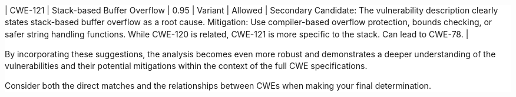 | CWE-121 | Stack-based Buffer Overflow                                                                         | 0.95       | Variant               | Allowed                         | Secondary Candidate: The vulnerability description clearly states stack-based buffer overflow as a root cause. Mitigation: Use compiler-based overflow protection, bounds checking, or safer string handling functions.  While CWE-120 is related, CWE-121 is more specific to the stack.  Can lead to CWE-78.                                                                      |

By incorporating these suggestions, the analysis becomes even more robust and demonstrates a deeper understanding of the vulnerabilities and their potential mitigations within the context of the full CWE specifications.

Consider both the direct matches and the relationships between CWEs
when making your final determination.
        